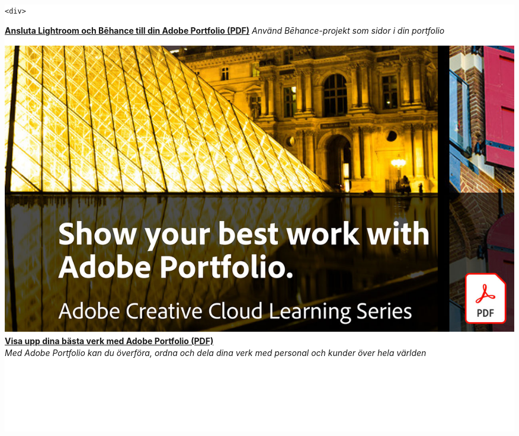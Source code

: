     <div>
   <a href="assets/ConnectingLightroomandBehancetoYourAdobePortfolio.pdf"><strong>Ansluta Lightroom och Bēhance till din Adobe Portfolio (PDF)</strong></a>
    </div>
    <em>Använd Bēhance-projekt som sidor i din portfolio</em>
    <br>
  </td>
  <td>
   <a href="assets/ShowYourBestWorkwithAdobePortfolio.pdf">
      <img alt="Visa upp dina bästa verk med Adobe Portfolio" src="assets/ShowYourBestWorkwithAdobePortfolio.jpg" />
   </a>
    <div>
   <a href="assets/ShowYourBestWorkwithAdobePortfolio.pdf"><strong>Visa upp dina bästa verk med Adobe Portfolio (PDF)</strong></a>
    </div>
    <em>Med Adobe Portfolio kan du överföra, ordna och dela dina verk med personal och kunder över hela världen</em>
    <br>
  </td>
  <td>
    <img alt="Avgränsare" src="../assets/acrobat_PDF_whitespacer_96.png" />
    <div>
    <br>
  </td>
 </tr>
 </table>
